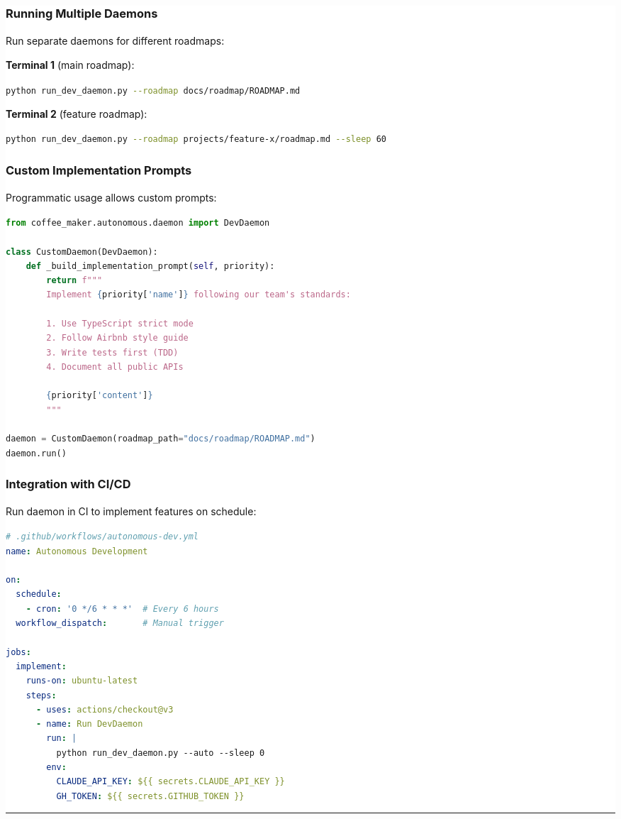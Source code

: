 ### Running Multiple Daemons

Run separate daemons for different roadmaps:

**Terminal 1** (main roadmap):
```bash
python run_dev_daemon.py --roadmap docs/roadmap/ROADMAP.md
```

**Terminal 2** (feature roadmap):
```bash
python run_dev_daemon.py --roadmap projects/feature-x/roadmap.md --sleep 60
```

### Custom Implementation Prompts

Programmatic usage allows custom prompts:

```python
from coffee_maker.autonomous.daemon import DevDaemon

class CustomDaemon(DevDaemon):
    def _build_implementation_prompt(self, priority):
        return f"""
        Implement {priority['name']} following our team's standards:

        1. Use TypeScript strict mode
        2. Follow Airbnb style guide
        3. Write tests first (TDD)
        4. Document all public APIs

        {priority['content']}
        """

daemon = CustomDaemon(roadmap_path="docs/roadmap/ROADMAP.md")
daemon.run()
```

### Integration with CI/CD

Run daemon in CI to implement features on schedule:

```yaml
# .github/workflows/autonomous-dev.yml
name: Autonomous Development

on:
  schedule:
    - cron: '0 */6 * * *'  # Every 6 hours
  workflow_dispatch:       # Manual trigger

jobs:
  implement:
    runs-on: ubuntu-latest
    steps:
      - uses: actions/checkout@v3
      - name: Run DevDaemon
        run: |
          python run_dev_daemon.py --auto --sleep 0
        env:
          CLAUDE_API_KEY: ${{ secrets.CLAUDE_API_KEY }}
          GH_TOKEN: ${{ secrets.GITHUB_TOKEN }}
```

---